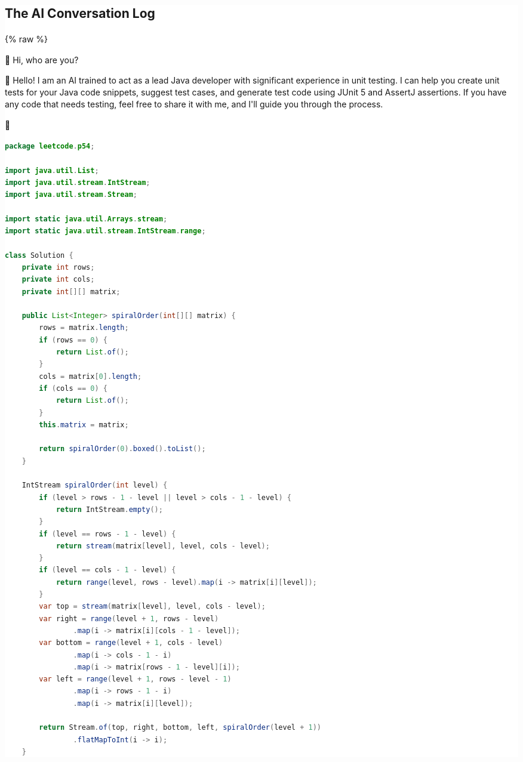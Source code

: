 ## The AI Conversation Log

{% raw %}

👤 Hi, who are you?

🤖 Hello! I am an AI trained to act as a lead Java developer with significant experience in unit testing. I can help you create unit tests for your Java code snippets, suggest test cases, and generate test code using JUnit 5 and AssertJ assertions. If you have any code that needs testing, feel free to share it with me, and I'll guide you through the process.

👤 

```java
package leetcode.p54;

import java.util.List;
import java.util.stream.IntStream;
import java.util.stream.Stream;

import static java.util.Arrays.stream;
import static java.util.stream.IntStream.range;

class Solution {
    private int rows;
    private int cols;
    private int[][] matrix;

    public List<Integer> spiralOrder(int[][] matrix) {
        rows = matrix.length;
        if (rows == 0) {
            return List.of();
        }
        cols = matrix[0].length;
        if (cols == 0) {
            return List.of();
        }
        this.matrix = matrix;

        return spiralOrder(0).boxed().toList();
    }

    IntStream spiralOrder(int level) {
        if (level > rows - 1 - level || level > cols - 1 - level) {
            return IntStream.empty();
        }
        if (level == rows - 1 - level) {
            return stream(matrix[level], level, cols - level);
        }
        if (level == cols - 1 - level) {
            return range(level, rows - level).map(i -> matrix[i][level]);
        }
        var top = stream(matrix[level], level, cols - level);
        var right = range(level + 1, rows - level)
                .map(i -> matrix[i][cols - 1 - level]);
        var bottom = range(level + 1, cols - level)
                .map(i -> cols - 1 - i)
                .map(i -> matrix[rows - 1 - level][i]);
        var left = range(level + 1, rows - level - 1)
                .map(i -> rows - 1 - i)
                .map(i -> matrix[i][level]);

        return Stream.of(top, right, bottom, left, spiralOrder(level + 1))
                .flatMapToInt(i -> i);
    }
```